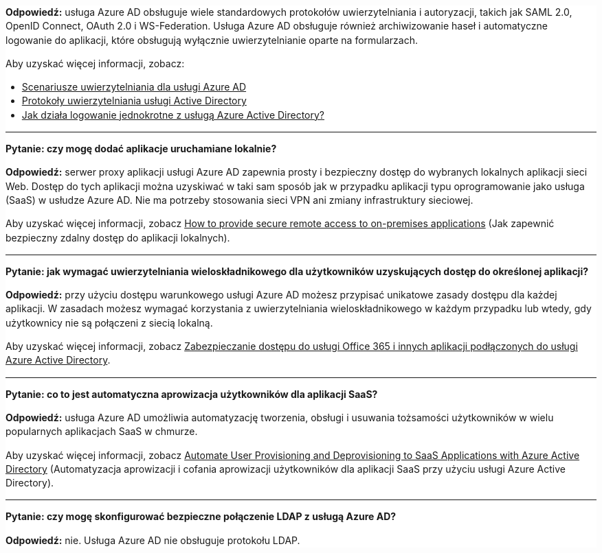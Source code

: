 **Odpowiedź:** usługa Azure AD obsługuje wiele standardowych protokołów uwierzytelniania i autoryzacji, takich jak SAML 2.0, OpenID Connect, OAuth 2.0 i WS-Federation. Usługa Azure AD obsługuje również archiwizowanie haseł i automatyczne logowanie do aplikacji, które obsługują wyłącznie uwierzytelnianie oparte na formularzach.  

Aby uzyskać więcej informacji, zobacz:

* [Scenariusze uwierzytelniania dla usługi Azure AD](active-directory-authentication-scenarios.md)
* [Protokoły uwierzytelniania usługi Active Directory](https://msdn.microsoft.com/library/azure/dn151124.aspx)
* [Jak działa logowanie jednokrotne z usługą Azure Active Directory?](active-directory-appssoaccess-whatis.md#how-does-single-sign-on-with-azure-active-directory-work)

- - -
**Pytanie: czy mogę dodać aplikacje uruchamiane lokalnie?**

**Odpowiedź:** serwer proxy aplikacji usługi Azure AD zapewnia prosty i bezpieczny dostęp do wybranych lokalnych aplikacji sieci Web. Dostęp do tych aplikacji można uzyskiwać w taki sam sposób jak w przypadku aplikacji typu oprogramowanie jako usługa (SaaS) w usłudze Azure AD. Nie ma potrzeby stosowania sieci VPN ani zmiany infrastruktury sieciowej.  

Aby uzyskać więcej informacji, zobacz [How to provide secure remote access to on-premises applications](active-directory-application-proxy-get-started.md) (Jak zapewnić bezpieczny zdalny dostęp do aplikacji lokalnych).

- - -
**Pytanie: jak wymagać uwierzytelniania wieloskładnikowego dla użytkowników uzyskujących dostęp do określonej aplikacji?**

**Odpowiedź:** przy użyciu dostępu warunkowego usługi Azure AD możesz przypisać unikatowe zasady dostępu dla każdej aplikacji. W zasadach możesz wymagać korzystania z uwierzytelniania wieloskładnikowego w każdym przypadku lub wtedy, gdy użytkownicy nie są połączeni z siecią lokalną.  

Aby uzyskać więcej informacji, zobacz [Zabezpieczanie dostępu do usługi Office 365 i innych aplikacji podłączonych do usługi Azure Active Directory](active-directory-conditional-access.md).

- - -
**Pytanie: co to jest automatyczna aprowizacja użytkowników dla aplikacji SaaS?**

**Odpowiedź:** usługa Azure AD umożliwia automatyzację tworzenia, obsługi i usuwania tożsamości użytkowników w wielu popularnych aplikacjach SaaS w chmurze.

Aby uzyskać więcej informacji, zobacz [Automate User Provisioning and Deprovisioning to SaaS Applications with Azure Active Directory](active-directory-saas-app-provisioning.md) (Automatyzacja aprowizacji i cofania aprowizacji użytkowników dla aplikacji SaaS przy użyciu usługi Azure Active Directory).

- - -
**Pytanie: czy mogę skonfigurować bezpieczne połączenie LDAP z usługą Azure AD?**

**Odpowiedź:** nie. Usługa Azure AD nie obsługuje protokołu LDAP.
